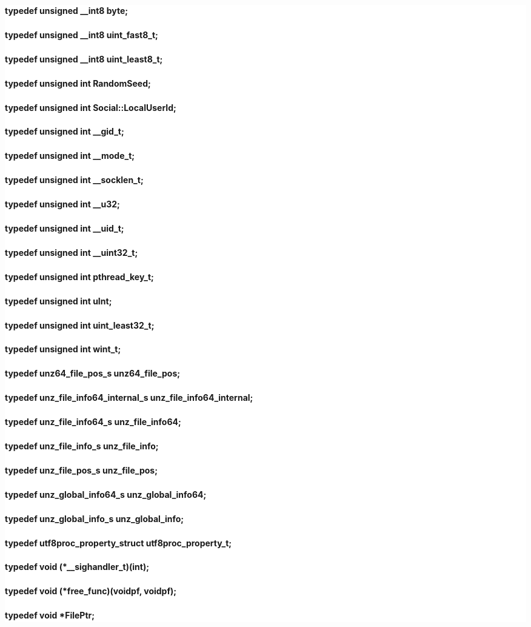 #### typedef unsigned __int8 byte;

#### typedef unsigned __int8 uint_fast8_t;

#### typedef unsigned __int8 uint_least8_t;

#### typedef unsigned int RandomSeed;

#### typedef unsigned int Social::LocalUserId;

#### typedef unsigned int __gid_t;

#### typedef unsigned int __mode_t;

#### typedef unsigned int __socklen_t;

#### typedef unsigned int __u32;

#### typedef unsigned int __uid_t;

#### typedef unsigned int __uint32_t;

#### typedef unsigned int pthread_key_t;

#### typedef unsigned int uInt;

#### typedef unsigned int uint_least32_t;

#### typedef unsigned int wint_t;

#### typedef unz64_file_pos_s unz64_file_pos;

#### typedef unz_file_info64_internal_s unz_file_info64_internal;

#### typedef unz_file_info64_s unz_file_info64;

#### typedef unz_file_info_s unz_file_info;

#### typedef unz_file_pos_s unz_file_pos;

#### typedef unz_global_info64_s unz_global_info64;

#### typedef unz_global_info_s unz_global_info;

#### typedef utf8proc_property_struct utf8proc_property_t;

#### typedef void (*__sighandler_t)(int);

#### typedef void (*free_func)(voidpf, voidpf);

#### typedef void *FilePtr;
